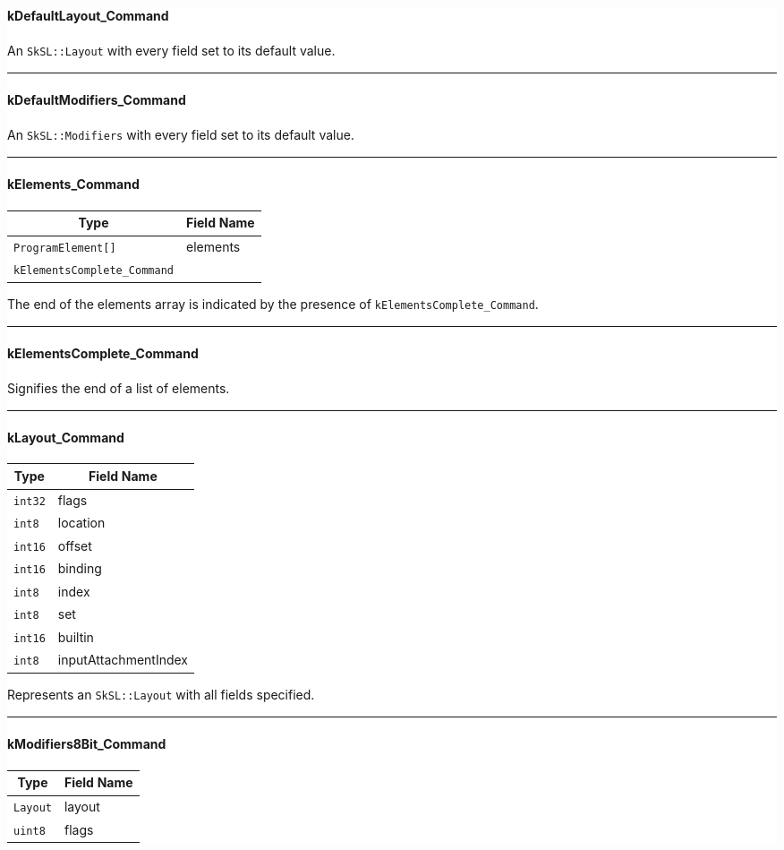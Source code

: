 #### kDefaultLayout_Command

An `SkSL::Layout` with every field set to its default value.

---

#### kDefaultModifiers_Command

An `SkSL::Modifiers` with every field set to its default value.

---

#### kElements_Command

| Type                        | Field Name |
|-----------------------------|------------|
| `ProgramElement[]`          | elements   |
| `kElementsComplete_Command` |            |

The end of the elements array is indicated by the presence of `kElementsComplete_Command`.

---

#### kElementsComplete_Command

Signifies the end of a list of elements.

---

#### kLayout_Command

| Type    | Field Name           |
|---------|----------------------|
| `int32` | flags                |
| `int8`  | location             |
| `int16` | offset               |
| `int16` | binding              |
| `int8`  | index                |
| `int8`  | set                  |
| `int16` | builtin              |
| `int8`  | inputAttachmentIndex |

Represents an `SkSL::Layout` with all fields specified.

---

#### kModifiers8Bit_Command

| Type     | Field Name |
|----------|------------|
| `Layout` | layout     |
| `uint8`  | flags      |

